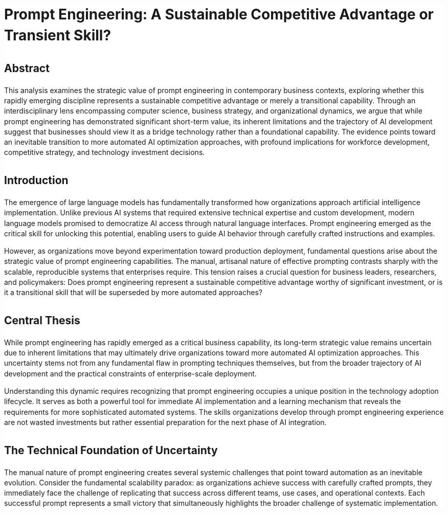 # Prompt Engineering: A Sustainable Competitive Advantage or Transient Skill?

## Abstract

This analysis examines the strategic value of prompt engineering in contemporary business contexts, exploring whether this rapidly emerging discipline represents a sustainable competitive advantage or merely a transitional capability. Through an interdisciplinary lens encompassing computer science, business strategy, and organizational dynamics, we argue that while prompt engineering has demonstrated significant short-term value, its inherent limitations and the trajectory of AI development suggest that businesses should view it as a bridge technology rather than a foundational capability. The evidence points toward an inevitable transition to more automated AI optimization approaches, with profound implications for workforce development, competitive strategy, and technology investment decisions.

## Introduction

The emergence of large language models has fundamentally transformed how organizations approach artificial intelligence implementation. Unlike previous AI systems that required extensive technical expertise and custom development, modern language models promised to democratize AI access through natural language interfaces. Prompt engineering emerged as the critical skill for unlocking this potential, enabling users to guide AI behavior through carefully crafted instructions and examples.

However, as organizations move beyond experimentation toward production deployment, fundamental questions arise about the strategic value of prompt engineering capabilities. The manual, artisanal nature of effective prompting contrasts sharply with the scalable, reproducible systems that enterprises require. This tension raises a crucial question for business leaders, researchers, and policymakers: Does prompt engineering represent a sustainable competitive advantage worthy of significant investment, or is it a transitional skill that will be superseded by more automated approaches?

## Central Thesis

While prompt engineering has rapidly emerged as a critical business capability, its long-term strategic value remains uncertain due to inherent limitations that may ultimately drive organizations toward more automated AI optimization approaches. This uncertainty stems not from any fundamental flaw in prompting techniques themselves, but from the broader trajectory of AI development and the practical constraints of enterprise-scale deployment.

Understanding this dynamic requires recognizing that prompt engineering occupies a unique position in the technology adoption lifecycle. It serves as both a powerful tool for immediate AI implementation and a learning mechanism that reveals the requirements for more sophisticated automated systems. The skills organizations develop through prompt engineering experience are not wasted investments but rather essential preparation for the next phase of AI integration.

## The Technical Foundation of Uncertainty

The manual nature of prompt engineering creates several systemic challenges that point toward automation as an inevitable evolution. Consider the fundamental scalability paradox: as organizations achieve success with carefully crafted prompts, they immediately face the challenge of replicating that success across different teams, use cases, and operational contexts. Each successful prompt represents a small victory that simultaneously highlights the broader challenge of systematic implementation.
